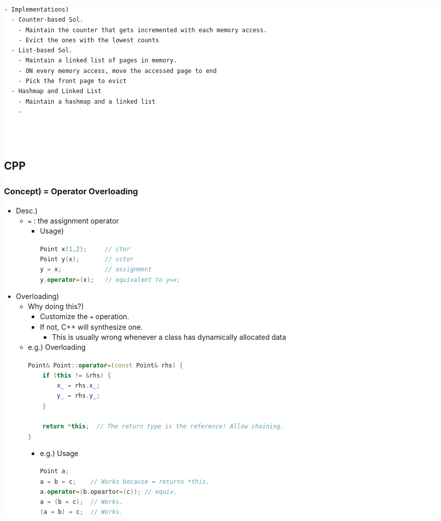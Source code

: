     - Implementations)
      - Counter-based Sol.
        - Maintain the counter that gets incremented with each memory access.
        - Evict the ones with the lowest counts
      - List-based Sol.
        - Maintain a linked list of pages in memory.
        - ON every memory access, move the accessed page to end
        - Pick the front page to evict
      - Hashmap and Linked List
        - Maintain a hashmap and a linked list
        - 

<br><br>


## CPP
### Concept) = Operator Overloading
- Desc.)
  - `=` : the assignment operator
    - Usage)
      ```cpp
      Point x(1,2);     // ctor
      Point y(x);       // cctor
      y = x;            // assignment
      y.operator=(x);   // equivalent to y=x;
      ```
- Overloading)
  - Why doing this?)
    - Customize the `=` operation.
    - If not, C++ will synthesize one.
      - This is usually wrong whenever a class has dynamically allocated data
  - e.g.) Overloading
    ```cpp
    Point& Point::operator=(const Point& rhs) {
        if (this != &rhs) {
            x_ = rhs.x_;
            y_ = rhs.y_;
        }

        return *this;  // The return type is the reference! Allow chaining.
    }
    ```
    - e.g.) Usage
      ```cpp
      Point a;
      a = b = c;    // Works because = returns *this.
      a.operator=(b.opeartor=(c)); // equiv.
      a = (b = c);  // Works.
      (a = b) = c;  // Works.
      ```
